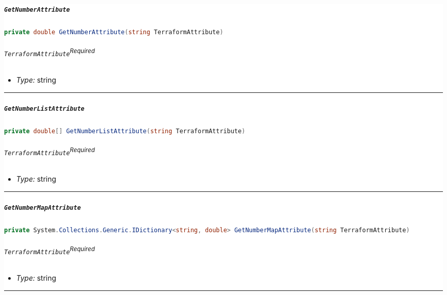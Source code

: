 
##### `GetNumberAttribute` <a name="GetNumberAttribute" id="@cdktf/provider-databricks.dataDatabricksRfaAccessRequestDestinations.DataDatabricksRfaAccessRequestDestinations.getNumberAttribute"></a>

```csharp
private double GetNumberAttribute(string TerraformAttribute)
```

###### `TerraformAttribute`<sup>Required</sup> <a name="TerraformAttribute" id="@cdktf/provider-databricks.dataDatabricksRfaAccessRequestDestinations.DataDatabricksRfaAccessRequestDestinations.getNumberAttribute.parameter.terraformAttribute"></a>

- *Type:* string

---

##### `GetNumberListAttribute` <a name="GetNumberListAttribute" id="@cdktf/provider-databricks.dataDatabricksRfaAccessRequestDestinations.DataDatabricksRfaAccessRequestDestinations.getNumberListAttribute"></a>

```csharp
private double[] GetNumberListAttribute(string TerraformAttribute)
```

###### `TerraformAttribute`<sup>Required</sup> <a name="TerraformAttribute" id="@cdktf/provider-databricks.dataDatabricksRfaAccessRequestDestinations.DataDatabricksRfaAccessRequestDestinations.getNumberListAttribute.parameter.terraformAttribute"></a>

- *Type:* string

---

##### `GetNumberMapAttribute` <a name="GetNumberMapAttribute" id="@cdktf/provider-databricks.dataDatabricksRfaAccessRequestDestinations.DataDatabricksRfaAccessRequestDestinations.getNumberMapAttribute"></a>

```csharp
private System.Collections.Generic.IDictionary<string, double> GetNumberMapAttribute(string TerraformAttribute)
```

###### `TerraformAttribute`<sup>Required</sup> <a name="TerraformAttribute" id="@cdktf/provider-databricks.dataDatabricksRfaAccessRequestDestinations.DataDatabricksRfaAccessRequestDestinations.getNumberMapAttribute.parameter.terraformAttribute"></a>

- *Type:* string

---